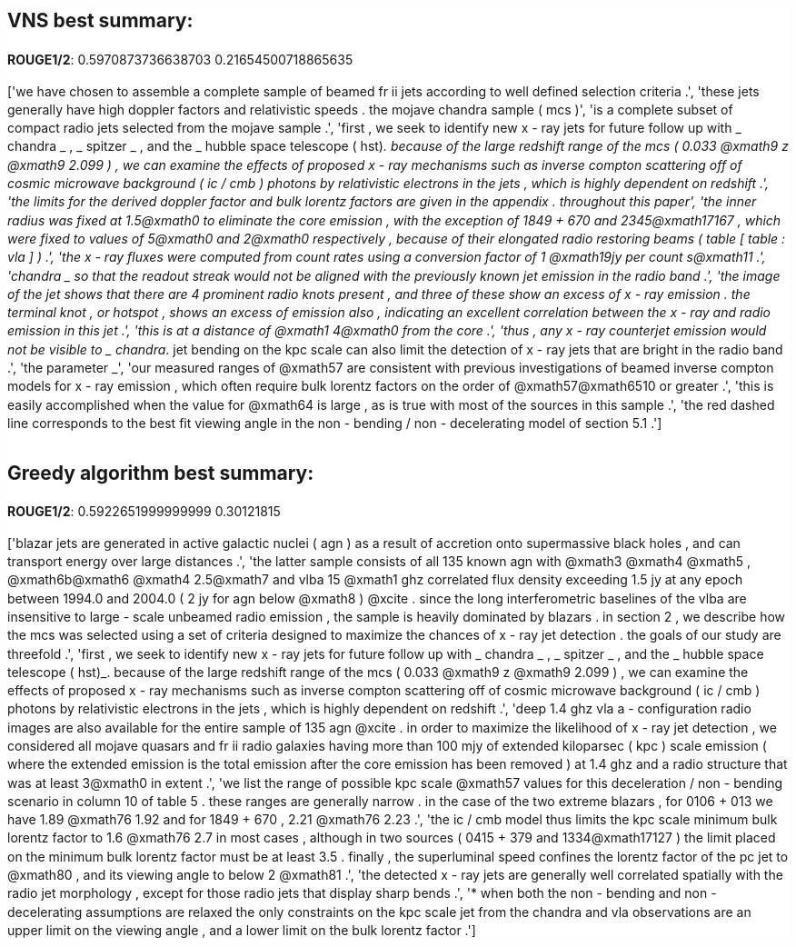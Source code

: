 ## **VNS best summary:**

**ROUGE1/2**: 0.5970873736638703 0.21654500718865635

['we have chosen to assemble a complete sample of beamed fr ii jets according to well defined selection criteria .', 'these jets generally have high doppler factors and relativistic speeds . the mojave chandra sample ( mcs )', 'is a complete subset of compact radio jets selected from the mojave sample .', 'first , we seek to identify new x - ray jets for future follow up with _ chandra _ , _ spitzer _ , and the _ hubble space telescope ( hst)_. because of the large redshift range of the mcs ( 0.033 @xmath9 z @xmath9 2.099 ) , we can examine the effects of proposed x - ray mechanisms such as inverse compton scattering off of cosmic microwave background ( ic / cmb ) photons by relativistic electrons in the jets , which is highly dependent on redshift .', 'the limits for the derived doppler factor and bulk lorentz factors are given in the appendix . throughout this paper', 'the inner radius was fixed at 1.5@xmath0 to eliminate the core emission , with the exception of 1849 + 670 and 2345@xmath17167 , which were fixed to values of 5@xmath0 and 2@xmath0 respectively , because of their elongated radio restoring beams ( table [ table : vla ] ) .', 'the x - ray fluxes were computed from count rates using a conversion factor of 1 @xmath19jy per count s@xmath11 .', 'chandra _ so that the readout streak would not be aligned with the previously known jet emission in the radio band .', 'the image of the jet shows that there are 4 prominent radio knots present , and three of these show an excess of x - ray emission . the terminal knot , or hotspot , shows an excess of emission also , indicating an excellent correlation between the x - ray and radio emission in this jet .', 'this is at a distance of @xmath1 4@xmath0 from the core .', 'thus , any x - ray counterjet emission would not be visible to _ chandra_. jet bending on the kpc scale can also limit the detection of x - ray jets that are bright in the radio band .', 'the parameter _', 'our measured ranges of @xmath57 are consistent with previous investigations of beamed inverse compton models for x - ray emission , which often require bulk lorentz factors on the order of @xmath57@xmath6510 or greater .', 'this is easily accomplished when the value for @xmath64 is large , as is true with most of the sources in this sample .', 'the red dashed line corresponds to the best fit viewing angle in the non - bending / non - decelerating model of section 5.1 .']

## **Greedy algorithm best summary**:

**ROUGE1/2**: 0.5922651999999999 0.30121815

['blazar jets are generated in active galactic nuclei ( agn ) as a result of accretion onto supermassive black holes , and can transport energy over large distances .', 'the latter sample consists of all 135 known agn with @xmath3 @xmath4 @xmath5 , @xmath6b@xmath6 @xmath4 2.5@xmath7 and vlba 15 @xmath1 ghz correlated flux density exceeding 1.5 jy at any epoch between 1994.0 and 2004.0 ( 2 jy for agn below @xmath8 ) @xcite . since the long interferometric baselines of the vlba are insensitive to large - scale unbeamed radio emission , the sample is heavily dominated by blazars . in section 2 , we describe how the mcs was selected using a set of criteria designed to maximize the chances of x - ray jet detection .    the goals of our study are threefold .', 'first , we seek to identify new x - ray jets for future follow up with _ chandra _ , _ spitzer _ , and the _ hubble space telescope ( hst)_. because of the large redshift range of the mcs ( 0.033 @xmath9 z @xmath9 2.099 ) , we can examine the effects of proposed x - ray mechanisms such as inverse compton scattering off of cosmic microwave background ( ic / cmb ) photons by relativistic electrons in the jets , which is highly dependent on redshift .', 'deep 1.4 ghz vla a - configuration radio images are also available for the entire sample of 135 agn @xcite . in order to maximize the likelihood of x - ray jet detection , we considered all mojave quasars and fr ii radio galaxies having more than 100 mjy of extended kiloparsec ( kpc ) scale emission ( where the extended emission is the total emission after the core emission has been removed ) at 1.4 ghz and a radio structure that was at least 3@xmath0 in extent .', 'we list the range of possible kpc scale @xmath57 values for this deceleration / non - bending scenario in column 10 of table 5 . these ranges are generally narrow . in the case of the two extreme blazars , for 0106 + 013 we have 1.89 @xmath76 1.92 and for 1849 + 670 , 2.21 @xmath76 2.23 .', 'the ic / cmb model thus limits the kpc scale minimum bulk lorentz factor to 1.6 @xmath76 2.7 in most cases , although in two sources ( 0415 + 379 and 1334@xmath17127 ) the limit placed on the minimum bulk lorentz factor must be at least 3.5 .    finally , the superluminal speed confines the lorentz factor of the pc jet to @xmath80 , and its viewing angle to below 2 @xmath81 .', 'the detected x - ray jets are generally well correlated spatially with the radio jet morphology , except for those radio jets that display sharp bends .', '* when both the non - bending and non - decelerating assumptions are relaxed the only constraints on the kpc scale jet from the chandra and vla observations are an upper limit on the viewing angle , and a lower limit on the bulk lorentz factor .']
